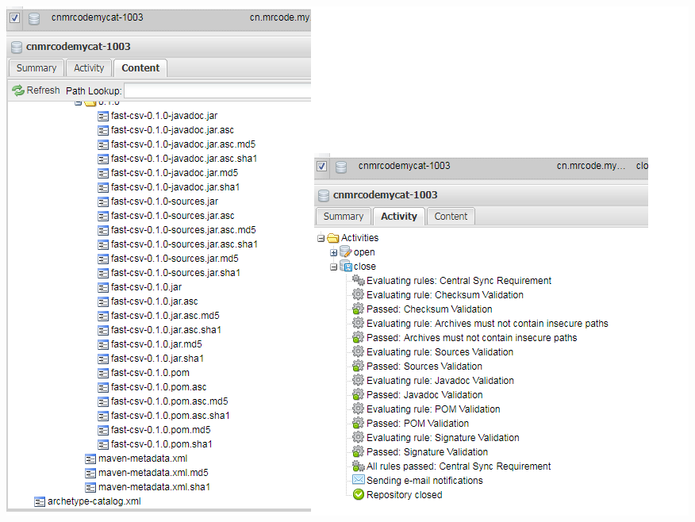![](./assets/markdown-img-paste-20181127104516768.png)
![](./assets/markdown-img-paste-20181127104531200.png)